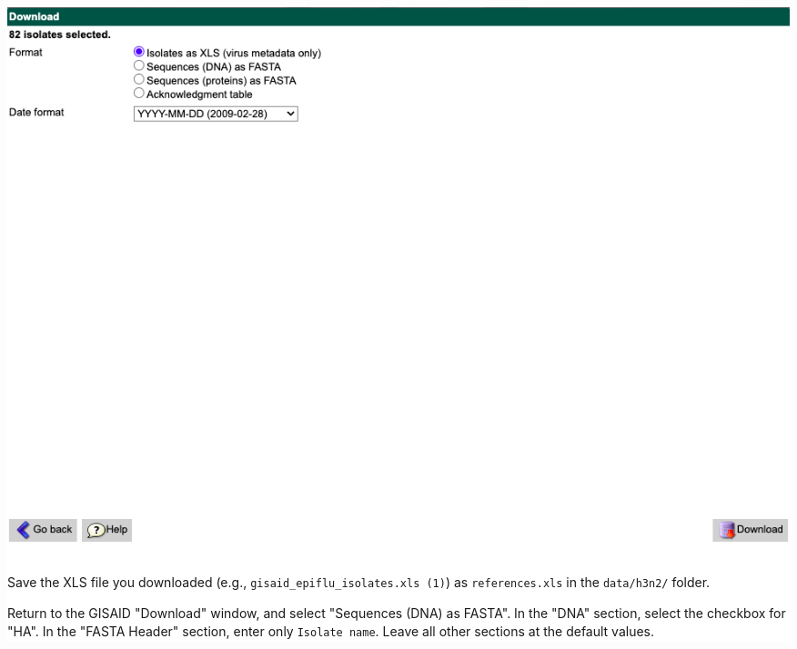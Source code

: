 ![Download reference metadata](images/07-reference-md.png)

Save the XLS file you downloaded (e.g., `gisaid_epiflu_isolates.xls (1)`) as `references.xls` in the `data/h3n2/` folder.

Return to the GISAID "Download" window, and select "Sequences (DNA) as FASTA".
In the "DNA" section, select the checkbox for "HA".
In the "FASTA Header" section, enter only `Isolate name`.
Leave all other sections at the default values.
